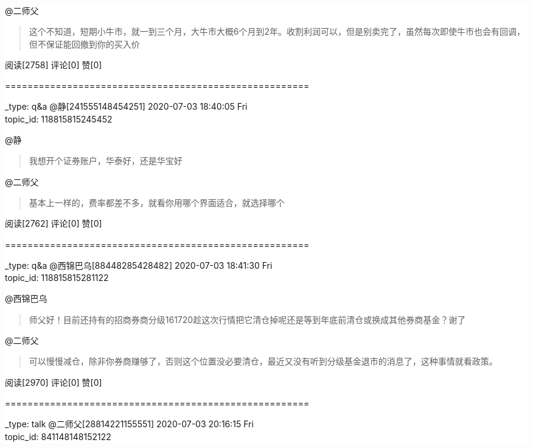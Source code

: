 
@二师父

>  这个不知道，短期小牛市，就一到三个月，大牛市大概6个月到2年。收割利润可以，但是别卖完了，虽然每次即使牛市也会有回调，但不保证能回撤到你的买入价


阅读[2758]  评论[0]  赞[0] 

======================================================






_type: q&a
@静[241555148454251]
2020-07-03 18:40:05 Fri  
topic_id: 118815815245452


@静

>  我想开个证券账户，华泰好，还是华宝好


@二师父

>  基本上一样的，费率都差不多，就看你用哪个界面适合，就选择哪个


阅读[2762]  评论[0]  赞[0] 

======================================================






_type: q&a
@西锦巴乌[88448285428482]
2020-07-03 18:41:30 Fri  
topic_id: 118815815281122


@西锦巴乌

>  师父好！目前还持有的招商券商分级161720趁这次行情把它清仓掉呢还是等到年底前清仓或换成其他券商基金？谢了


@二师父

>  可以慢慢减仓，除非你券商赚够了，否则这个位置没必要清仓，最近又没有听到分级基金退市的消息了，这种事情就看政策。


阅读[2970]  评论[0]  赞[0] 

======================================================






_type: talk
@二师父[28814221155551]
2020-07-03 20:16:15 Fri  
topic_id: 841148148152122
